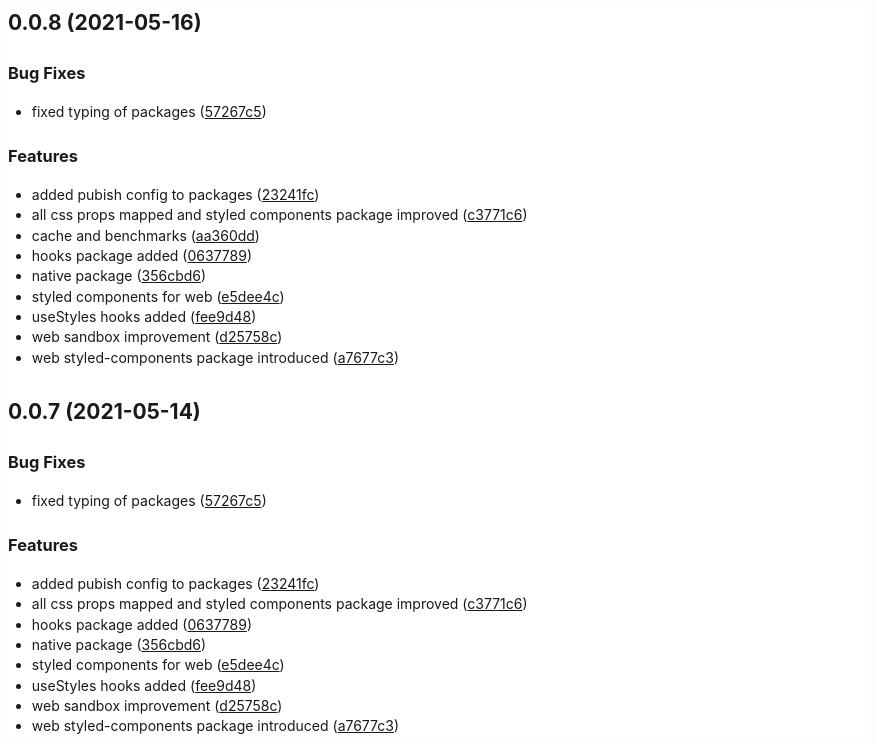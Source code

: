



## 0.0.8 (2021-05-16)


### Bug Fixes

* fixed typing of  packages ([57267c5](https://bitbucket.org/me-sign/design-system/commits/57267c5f904cbeece433e7bb2573fd9d7a4b3fd4))


### Features

* added pubish config to packages ([23241fc](https://bitbucket.org/me-sign/design-system/commits/23241fcb4a1ef76615661e5b8e9e4ed53060b912))
* all css props mapped and styled components package improved ([c3771c6](https://bitbucket.org/me-sign/design-system/commits/c3771c64b02fc7bbfa6137bff70d1acae8e7932a))
* cache and benchmarks ([aa360dd](https://bitbucket.org/me-sign/design-system/commits/aa360ddfb44ce2be66a0513783ddec1ff6b42e09))
* hooks package added ([0637789](https://bitbucket.org/me-sign/design-system/commits/0637789d23e12bb3dfb295039e92d2a4f815927a))
* native package ([356cbd6](https://bitbucket.org/me-sign/design-system/commits/356cbd6de9084be2a02db90073fb8fcbb8191641))
* styled components for web ([e5dee4c](https://bitbucket.org/me-sign/design-system/commits/e5dee4c65277089b282b3ba7da3696451c559b83))
* useStyles hooks added ([fee9d48](https://bitbucket.org/me-sign/design-system/commits/fee9d48fdd60cbcc4a8ef9221df93f566371d032))
* web sandbox improvement ([d25758c](https://bitbucket.org/me-sign/design-system/commits/d25758c76b2769d55c8852c9f124ce1c4fe3c7b8))
* web styled-components package introduced ([a7677c3](https://bitbucket.org/me-sign/design-system/commits/a7677c3a8f3c561101b0eba0b87e7fa983677cf9))





## 0.0.7 (2021-05-14)


### Bug Fixes

* fixed typing of  packages ([57267c5](https://bitbucket.org/me-sign/design-system/commits/57267c5f904cbeece433e7bb2573fd9d7a4b3fd4))


### Features

* added pubish config to packages ([23241fc](https://bitbucket.org/me-sign/design-system/commits/23241fcb4a1ef76615661e5b8e9e4ed53060b912))
* all css props mapped and styled components package improved ([c3771c6](https://bitbucket.org/me-sign/design-system/commits/c3771c64b02fc7bbfa6137bff70d1acae8e7932a))
* hooks package added ([0637789](https://bitbucket.org/me-sign/design-system/commits/0637789d23e12bb3dfb295039e92d2a4f815927a))
* native package ([356cbd6](https://bitbucket.org/me-sign/design-system/commits/356cbd6de9084be2a02db90073fb8fcbb8191641))
* styled components for web ([e5dee4c](https://bitbucket.org/me-sign/design-system/commits/e5dee4c65277089b282b3ba7da3696451c559b83))
* useStyles hooks added ([fee9d48](https://bitbucket.org/me-sign/design-system/commits/fee9d48fdd60cbcc4a8ef9221df93f566371d032))
* web sandbox improvement ([d25758c](https://bitbucket.org/me-sign/design-system/commits/d25758c76b2769d55c8852c9f124ce1c4fe3c7b8))
* web styled-components package introduced ([a7677c3](https://bitbucket.org/me-sign/design-system/commits/a7677c3a8f3c561101b0eba0b87e7fa983677cf9))

